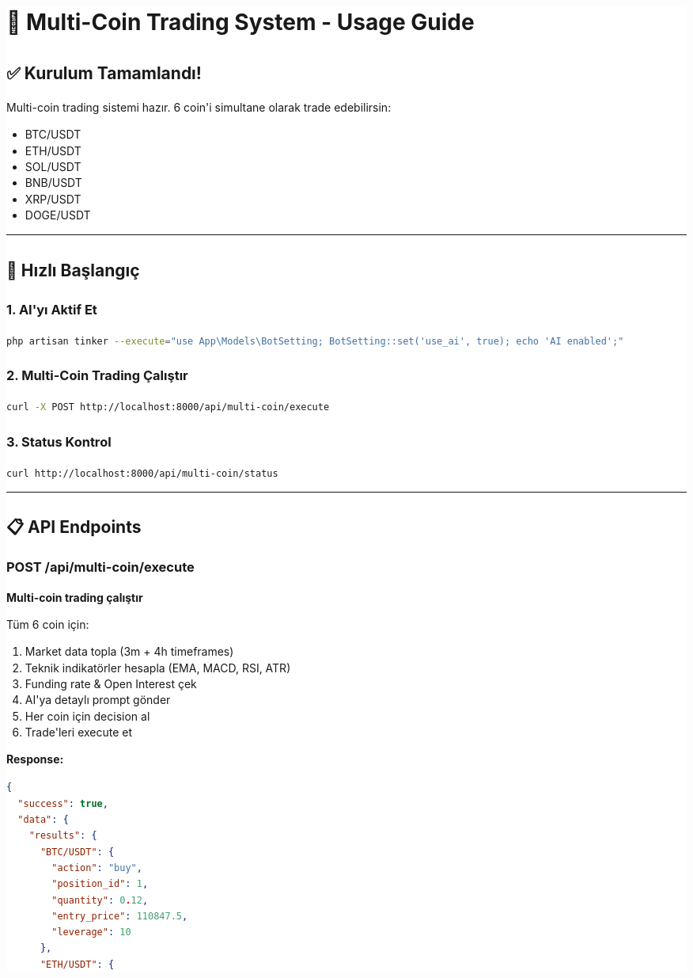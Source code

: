 # 🎯 Multi-Coin Trading System - Usage Guide

## ✅ Kurulum Tamamlandı!

Multi-coin trading sistemi hazır. 6 coin'i simultane olarak trade edebilirsin:
- BTC/USDT
- ETH/USDT
- SOL/USDT
- BNB/USDT
- XRP/USDT
- DOGE/USDT

---

## 🚀 Hızlı Başlangıç

### 1. AI'yı Aktif Et

```bash
php artisan tinker --execute="use App\Models\BotSetting; BotSetting::set('use_ai', true); echo 'AI enabled';"
```

### 2. Multi-Coin Trading Çalıştır

```bash
curl -X POST http://localhost:8000/api/multi-coin/execute
```

### 3. Status Kontrol

```bash
curl http://localhost:8000/api/multi-coin/status
```

---

## 📋 API Endpoints

### POST /api/multi-coin/execute
**Multi-coin trading çalıştır**

Tüm 6 coin için:
1. Market data topla (3m + 4h timeframes)
2. Teknik indikatörler hesapla (EMA, MACD, RSI, ATR)
3. Funding rate & Open Interest çek
4. AI'ya detaylı prompt gönder
5. Her coin için decision al
6. Trade'leri execute et

**Response:**
```json
{
  "success": true,
  "data": {
    "results": {
      "BTC/USDT": {
        "action": "buy",
        "position_id": 1,
        "quantity": 0.12,
        "entry_price": 110847.5,
        "leverage": 10
      },
      "ETH/USDT": {
```